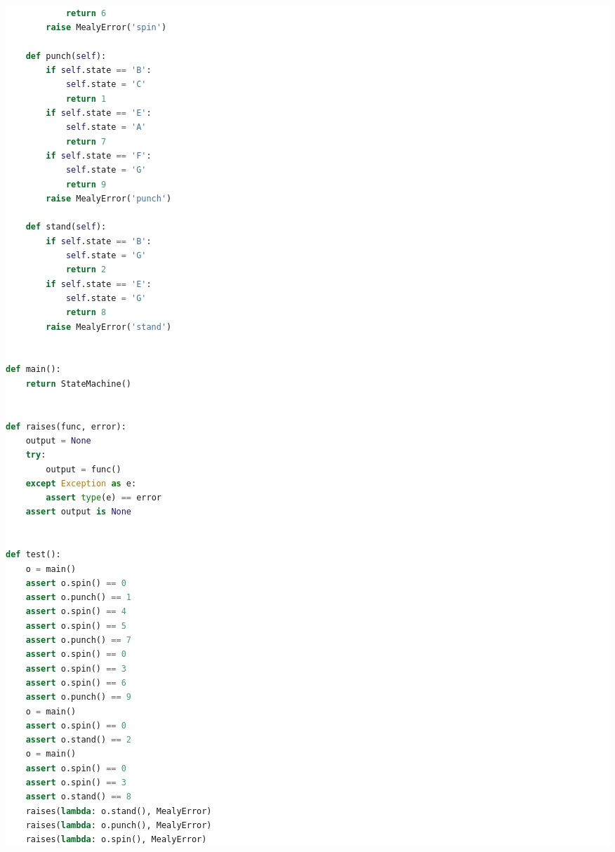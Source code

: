 ```python
            return 6
        raise MealyError('spin')

    def punch(self):
        if self.state == 'B':
            self.state = 'C'
            return 1
        if self.state == 'E':
            self.state = 'A'
            return 7
        if self.state == 'F':
            self.state = 'G'
            return 9
        raise MealyError('punch')

    def stand(self):
        if self.state == 'B':
            self.state = 'G'
            return 2
        if self.state == 'E':
            self.state = 'G'
            return 8
        raise MealyError('stand')


def main():
    return StateMachine()


def raises(func, error):
    output = None
    try:
        output = func()
    except Exception as e:
        assert type(e) == error
    assert output is None


def test():
    o = main()
    assert o.spin() == 0
    assert o.punch() == 1
    assert o.spin() == 4
    assert o.spin() == 5
    assert o.punch() == 7
    assert o.spin() == 0
    assert o.spin() == 3
    assert o.spin() == 6
    assert o.punch() == 9
    o = main()
    assert o.spin() == 0
    assert o.stand() == 2
    o = main()
    assert o.spin() == 0
    assert o.spin() == 3
    assert o.stand() == 8
    raises(lambda: o.stand(), MealyError)
    raises(lambda: o.punch(), MealyError)
    raises(lambda: o.spin(), MealyError)
```
